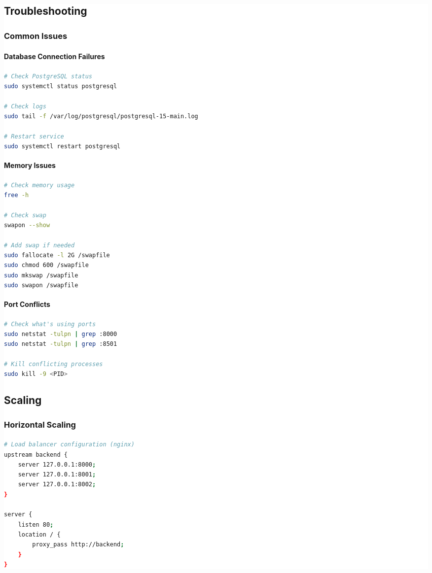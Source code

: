 ## Troubleshooting

### Common Issues

#### Database Connection Failures
```bash
# Check PostgreSQL status
sudo systemctl status postgresql

# Check logs
sudo tail -f /var/log/postgresql/postgresql-15-main.log

# Restart service
sudo systemctl restart postgresql
```

#### Memory Issues
```bash
# Check memory usage
free -h

# Check swap
swapon --show

# Add swap if needed
sudo fallocate -l 2G /swapfile
sudo chmod 600 /swapfile
sudo mkswap /swapfile
sudo swapon /swapfile
```

#### Port Conflicts
```bash
# Check what's using ports
sudo netstat -tulpn | grep :8000
sudo netstat -tulpn | grep :8501

# Kill conflicting processes
sudo kill -9 <PID>
```

## Scaling

### Horizontal Scaling
```bash
# Load balancer configuration (nginx)
upstream backend {
    server 127.0.0.1:8000;
    server 127.0.0.1:8001;
    server 127.0.0.1:8002;
}

server {
    listen 80;
    location / {
        proxy_pass http://backend;
    }
}
```
